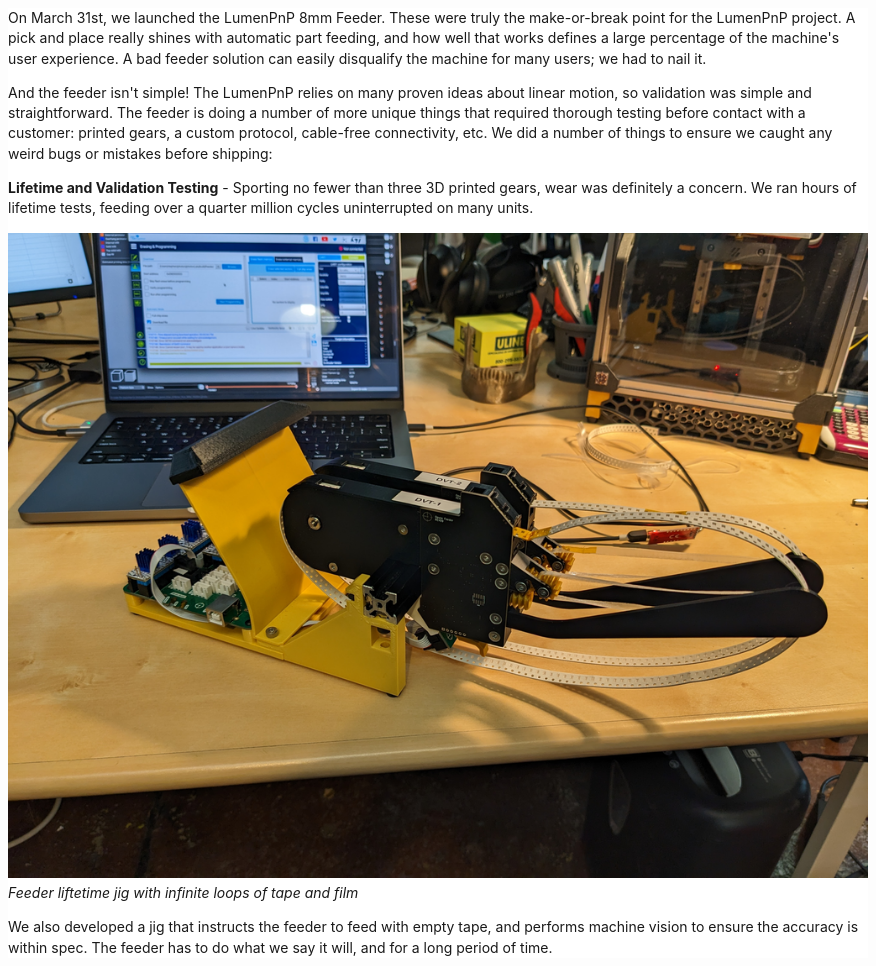 On March 31st, we launched the LumenPnP 8mm Feeder. These were truly the make-or-break point for the LumenPnP project. A pick and place really shines with automatic part feeding, and how well that works defines a large percentage of the machine's user experience. A bad feeder solution can easily disqualify the machine for many users; we had to nail it.

And the feeder isn't simple! The LumenPnP relies on many proven ideas about linear motion, so validation was simple and straightforward. The feeder is doing a number of more unique things that required thorough testing before contact with a customer: printed gears, a custom protocol, cable-free connectivity, etc. We did a number of things to ensure we caught any weird bugs or mistakes before shipping:

**Lifetime and Validation Testing** - Sporting no fewer than three 3D printed gears, wear was definitely a concern. We ran hours of lifetime tests, feeding over a quarter million cycles uninterrupted on many units.

![](/assets/2023-review/infinite-loop.jpg)
*Feeder liftetime jig with infinite loops of tape and film*

We also developed a jig that instructs the feeder to feed with empty tape, and performs machine vision to ensure the accuracy is within spec. The feeder has to do what we say it will, and for a long period of time.
